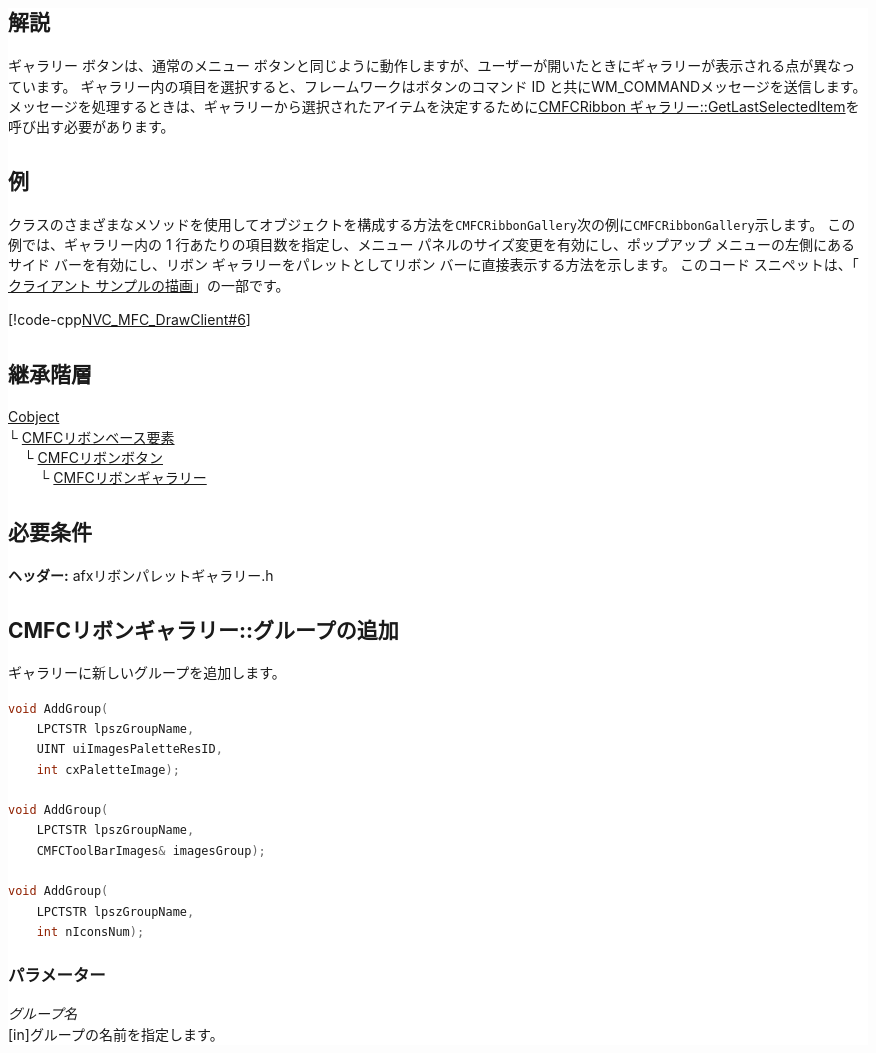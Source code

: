## <a name="remarks"></a>解説

ギャラリー ボタンは、通常のメニュー ボタンと同じように動作しますが、ユーザーが開いたときにギャラリーが表示される点が異なっています。 ギャラリー内の項目を選択すると、フレームワークはボタンのコマンド ID と共にWM_COMMANDメッセージを送信します。 メッセージを処理するときは、ギャラリーから選択されたアイテムを決定するために[CMFCRibbon ギャラリー::GetLastSelectedItem](#getlastselecteditem)を呼び出す必要があります。

## <a name="example"></a>例

クラスのさまざまなメソッドを使用してオブジェクトを構成する方法を`CMFCRibbonGallery`次の例に`CMFCRibbonGallery`示します。 この例では、ギャラリー内の 1 行あたりの項目数を指定し、メニュー パネルのサイズ変更を有効にし、ポップアップ メニューの左側にあるサイド バーを有効にし、リボン ギャラリーをパレットとしてリボン バーに直接表示する方法を示します。 このコード スニペットは、「 [クライアント サンプルの描画](../../overview/visual-cpp-samples.md)」の一部です。

[!code-cpp[NVC_MFC_DrawClient#6](../../mfc/reference/codesnippet/cpp/cmfcribbongallery-class_1.cpp)]

## <a name="inheritance-hierarchy"></a>継承階層

[Cobject](../../mfc/reference/cobject-class.md)\
└&nbsp;[CMFCリボンベース要素](../../mfc/reference/cmfcribbonbaseelement-class.md)\
&nbsp;&nbsp;&nbsp;&nbsp;└&nbsp;[CMFCリボンボタン](../../mfc/reference/cmfcribbonbutton-class.md)\
&nbsp;&nbsp;&nbsp;&nbsp;&nbsp;&nbsp;&nbsp;&nbsp;└&nbsp;[CMFCリボンギャラリー](../../mfc/reference/cmfcribbongallery-class.md)

## <a name="requirements"></a>必要条件

**ヘッダー:** afxリボンパレットギャラリー.h

## <a name="cmfcribbongalleryaddgroup"></a><a name="addgroup"></a>CMFCリボンギャラリー::グループの追加

ギャラリーに新しいグループを追加します。

```cpp
void AddGroup(
    LPCTSTR lpszGroupName,
    UINT uiImagesPaletteResID,
    int cxPaletteImage);

void AddGroup(
    LPCTSTR lpszGroupName,
    CMFCToolBarImages& imagesGroup);

void AddGroup(
    LPCTSTR lpszGroupName,
    int nIconsNum);
```

### <a name="parameters"></a>パラメーター

*グループ名*<br/>
[in]グループの名前を指定します。
